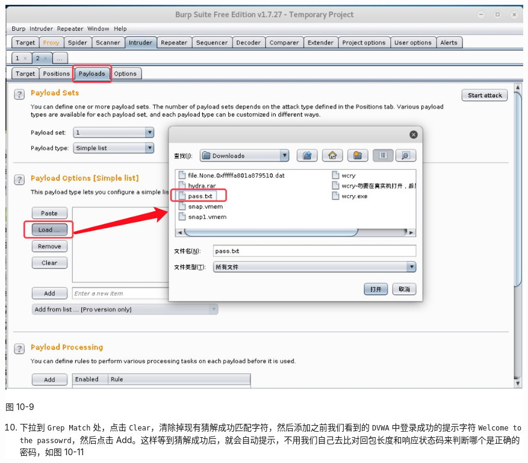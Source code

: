    ![img](../../img/15621284277365.jpg)

   图 10-9

   

10. 下拉到 `Grep Match` 处，点击 `Clear`，清除掉现有猜解成功匹配字符，然后添加之前我们看到的 `DVWA` 中登录成功的提示字符 `Welcome to the passowrd`，然后点击 Add。这样等到猜解成功后，就会自动提示，不用我们自己去比对回包长度和响应状态码来判断哪个是正确的密码，如图 10-11

    
